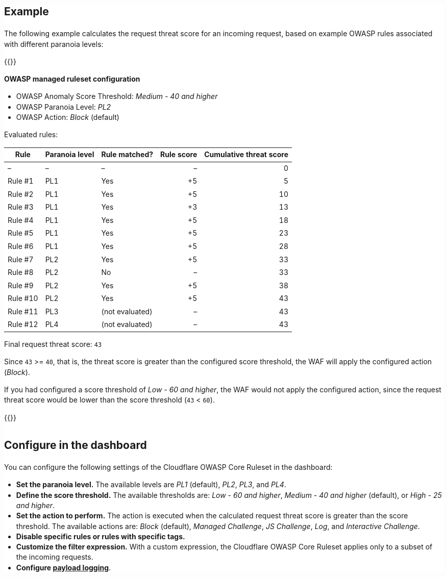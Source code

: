 ## Example

The following example calculates the request threat score for an incoming request, based on example OWASP rules associated with different paranoia levels:

{{<example>}}

**OWASP managed ruleset configuration**

* OWASP Anomaly Score Threshold: _Medium - 40 and higher_
* OWASP Paranoia Level: _PL2_
* OWASP Action: _Block_ (default)

Evaluated rules:

Rule     | Paranoia level | Rule matched?   | Rule score | Cumulative threat score
---------|----------------|-----------------|-----------:|-----------------------:
–        | –              | –               | –          | 0
Rule #1  | PL1            | Yes             | +5         | 5
Rule #2  | PL1            | Yes             | +5         | 10
Rule #3  | PL1            | Yes             | +3         | 13
Rule #4  | PL1            | Yes             | +5         | 18
Rule #5  | PL1            | Yes             | +5         | 23
Rule #6  | PL1            | Yes             | +5         | 28
Rule #7  | PL2            | Yes             | +5         | 33
Rule #8  | PL2            | No              | –          | 33
Rule #9  | PL2            | Yes             | +5         | 38
Rule #10 | PL2            | Yes             | +5         | 43
Rule #11 | PL3            | (not evaluated) | –          | 43
Rule #12 | PL4            | (not evaluated) | –          | 43

Final request threat score: `43`

Since `43` >= `40`, that is, the threat score is greater than the configured score threshold, the WAF will apply the configured action (_Block_).

If you had configured a score threshold of _Low - 60 and higher_, the WAF would not apply the configured action, since the request threat score would be lower than the score threshold (`43` < `60`).

{{</example>}}

## Configure in the dashboard

You can configure the following settings of the Cloudflare OWASP Core Ruleset in the dashboard:

* **Set the paranoia level.** The available levels are *PL1* (default), *PL2*, *PL3*, and *PL4*.
* **Define the score threshold.** The available thresholds are: *Low - 60 and higher*, *Medium - 40 and higher* (default), or *High - 25 and higher*.
* **Set the action to perform.** The action is executed when the calculated request threat score is greater than the score threshold. The available actions are: *Block* (default), *Managed Challenge*, *JS Challenge*, *Log*, and *Interactive Challenge*.
* **Disable specific rules or rules with specific tags.**
* **Customize the filter expression.** With a custom expression, the Cloudflare OWASP Core Ruleset applies only to a subset of the incoming requests.
* **Configure [payload logging](/waf/managed-rules/payload-logging/configure/)**.
